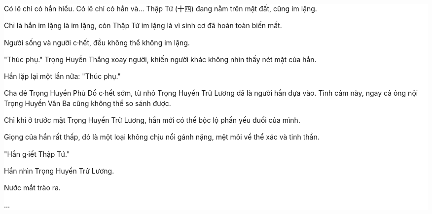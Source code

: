 Có lẽ chỉ có hắn hiểu. Có lẽ chỉ có hắn và... Thập Tứ (十四) đang nằm trên mặt đất, cũng im lặng.

Chỉ là hắn im lặng là im lặng, còn Thập Tứ im lặng là vì sinh cơ đã hoàn toàn biến mất.

Người sống và người c·hết, đều không thể không im lặng.

"Thúc phụ." Trọng Huyền Thắng xoay người, khiến người khác không nhìn thấy nét mặt của hắn.

Hắn lặp lại một lần nữa: "Thúc phụ."

Cha đẻ Trọng Huyền Phù Đồ c·hết sớm, từ nhỏ Trọng Huyền Trử Lương đã là người hắn dựa vào. Tình cảm này, ngay cả ông nội Trọng Huyền Vân Ba cũng không thể so sánh được.

Chỉ khi ở trước mặt Trọng Huyền Trử Lương, hắn mới có thể bộc lộ phần yếu đuối của mình.

Giọng của hắn rất thấp, đó là một loại không chịu nổi gánh nặng, mệt mỏi về thể xác và tinh thần.

"Hắn g·iết Thập Tứ."

Hắn nhìn Trọng Huyền Trử Lương.

Nước mắt trào ra.

...